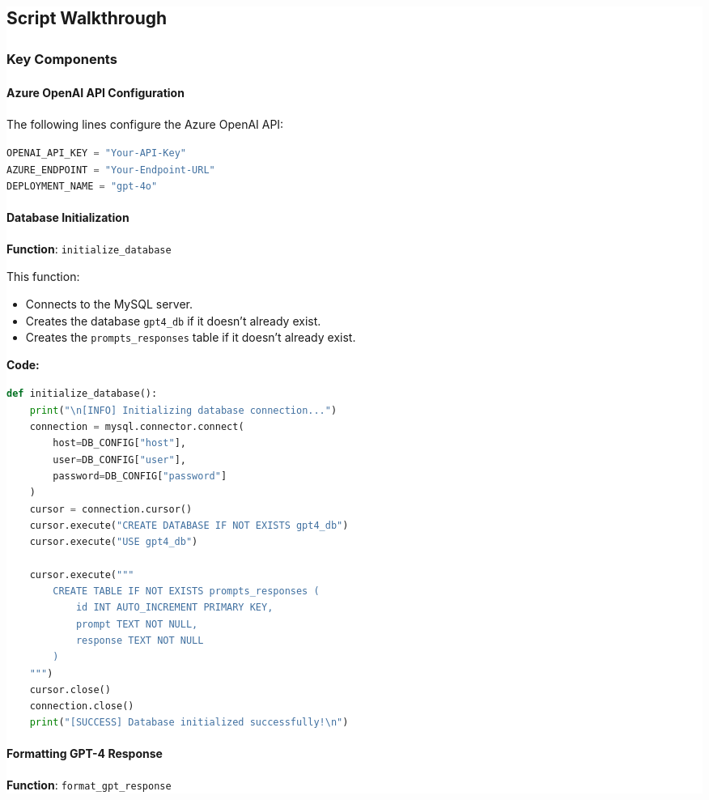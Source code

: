 
## Script Walkthrough

### Key Components

#### **Azure OpenAI API Configuration**

The following lines configure the Azure OpenAI API:

```python
OPENAI_API_KEY = "Your-API-Key"
AZURE_ENDPOINT = "Your-Endpoint-URL"
DEPLOYMENT_NAME = "gpt-4o"
```

#### **Database Initialization**

**Function**: `initialize_database`

This function:

- Connects to the MySQL server.
- Creates the database `gpt4_db` if it doesn’t already exist.
- Creates the `prompts_responses` table if it doesn’t already exist.

**Code:**

```python
def initialize_database():
    print("\n[INFO] Initializing database connection...")
    connection = mysql.connector.connect(
        host=DB_CONFIG["host"],
        user=DB_CONFIG["user"],
        password=DB_CONFIG["password"]
    )
    cursor = connection.cursor()
    cursor.execute("CREATE DATABASE IF NOT EXISTS gpt4_db")
    cursor.execute("USE gpt4_db")
    
    cursor.execute("""
        CREATE TABLE IF NOT EXISTS prompts_responses (
            id INT AUTO_INCREMENT PRIMARY KEY,
            prompt TEXT NOT NULL,
            response TEXT NOT NULL
        )
    """)
    cursor.close()
    connection.close()
    print("[SUCCESS] Database initialized successfully!\n")
```

#### **Formatting GPT-4 Response**

**Function**: `format_gpt_response`
